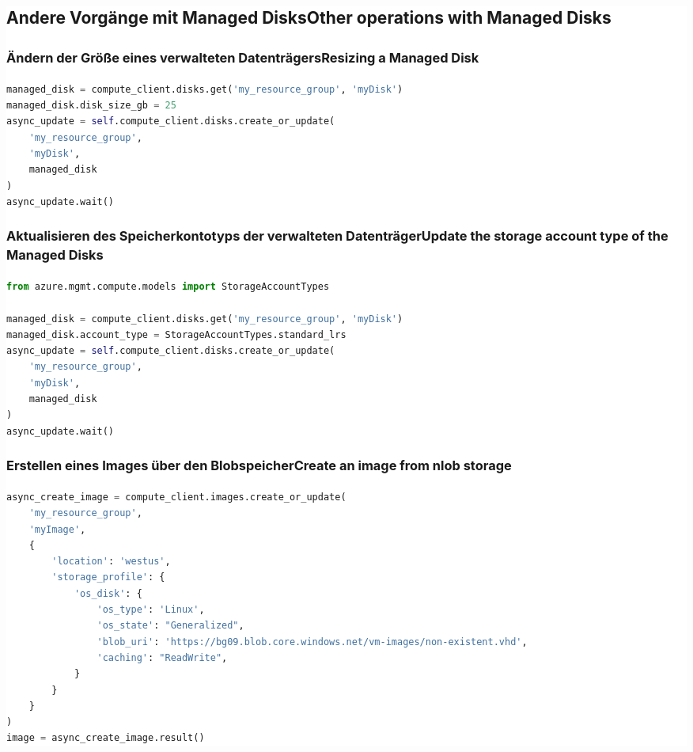 ## <a name="other-operations-with-managed-disks"></a><span data-ttu-id="54291-132">Andere Vorgänge mit Managed Disks</span><span class="sxs-lookup"><span data-stu-id="54291-132">Other operations with Managed Disks</span></span>

### <a name="resizing-a-managed-disk"></a><span data-ttu-id="54291-133">Ändern der Größe eines verwalteten Datenträgers</span><span class="sxs-lookup"><span data-stu-id="54291-133">Resizing a Managed Disk</span></span>

```python
managed_disk = compute_client.disks.get('my_resource_group', 'myDisk')
managed_disk.disk_size_gb = 25
async_update = self.compute_client.disks.create_or_update(
    'my_resource_group',
    'myDisk',
    managed_disk
)
async_update.wait()
```

### <a name="update-the-storage-account-type-of-the-managed-disks"></a><span data-ttu-id="54291-134">Aktualisieren des Speicherkontotyps der verwalteten Datenträger</span><span class="sxs-lookup"><span data-stu-id="54291-134">Update the storage account type of the Managed Disks</span></span>

```python
from azure.mgmt.compute.models import StorageAccountTypes

managed_disk = compute_client.disks.get('my_resource_group', 'myDisk')
managed_disk.account_type = StorageAccountTypes.standard_lrs
async_update = self.compute_client.disks.create_or_update(
    'my_resource_group',
    'myDisk',
    managed_disk
)
async_update.wait()
```

### <a name="create-an-image-from-nlob-storage"></a><span data-ttu-id="54291-135">Erstellen eines Images über den Blobspeicher</span><span class="sxs-lookup"><span data-stu-id="54291-135">Create an image from nlob storage</span></span>

```python
async_create_image = compute_client.images.create_or_update(
    'my_resource_group',
    'myImage',
    {
        'location': 'westus',
        'storage_profile': {
            'os_disk': {
                'os_type': 'Linux',
                'os_state': "Generalized",
                'blob_uri': 'https://bg09.blob.core.windows.net/vm-images/non-existent.vhd',
                'caching': "ReadWrite",
            }
        }
    }
)
image = async_create_image.result()
```
